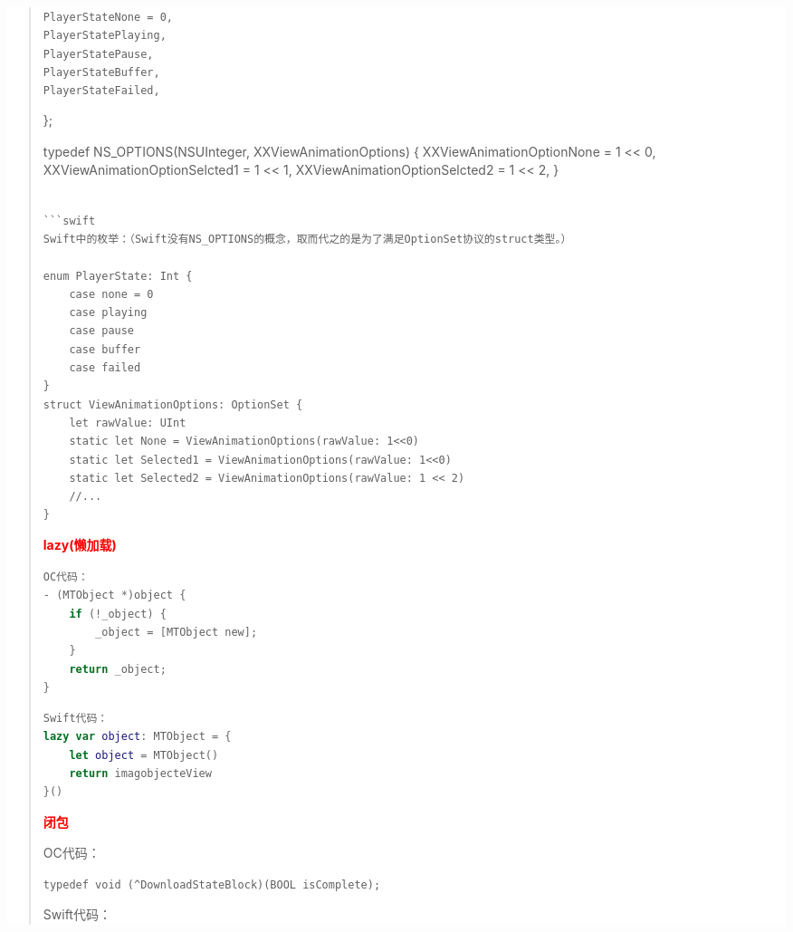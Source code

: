    >     PlayerStateNone = 0,
   >     PlayerStatePlaying,
   >     PlayerStatePause,
   >     PlayerStateBuffer,
   >     PlayerStateFailed,
   > };
   > 
   > typedef NS_OPTIONS(NSUInteger, XXViewAnimationOptions) {
   >     XXViewAnimationOptionNone            = 1 <<  0,
   >     XXViewAnimationOptionSelcted1      	 = 1 <<  1,
   >     XXViewAnimationOptionSelcted2      	 = 1 <<  2,
   > }
   > 
   > ```
   >
   > ```swift
   > Swift中的枚举：（Swift没有NS_OPTIONS的概念，取而代之的是为了满足OptionSet协议的struct类型。）
   > 
   > enum PlayerState: Int {
   >     case none = 0
   >     case playing
   >     case pause
   >     case buffer
   >     case failed
   > }
   > struct ViewAnimationOptions: OptionSet {
   >     let rawValue: UInt
   >     static let None = ViewAnimationOptions(rawValue: 1<<0)
   >     static let Selected1 = ViewAnimationOptions(rawValue: 1<<0)
   >     static let Selected2 = ViewAnimationOptions(rawValue: 1 << 2)
   >     //...
   > }
   > 
   > ```
   >
   > **<font color=red>lazy(懒加载)</font>**
   >
   > ```objective-c
   > OC代码：
   > - (MTObject *)object {
   >     if (!_object) {
   >         _object = [MTObject new];
   >     }
   >     return _object;
   > }
   > ```
   >
   > ```swift
   > Swift代码：
   > lazy var object: MTObject = {
   >     let object = MTObject()
   >     return imagobjecteView
   > }()
   > ```
   >
   > **<font color=red>闭包</font>**
   >
   > OC代码：
   >
   > ```objc
   > typedef void (^DownloadStateBlock)(BOOL isComplete);
   > ```
   >
   > Swift代码：